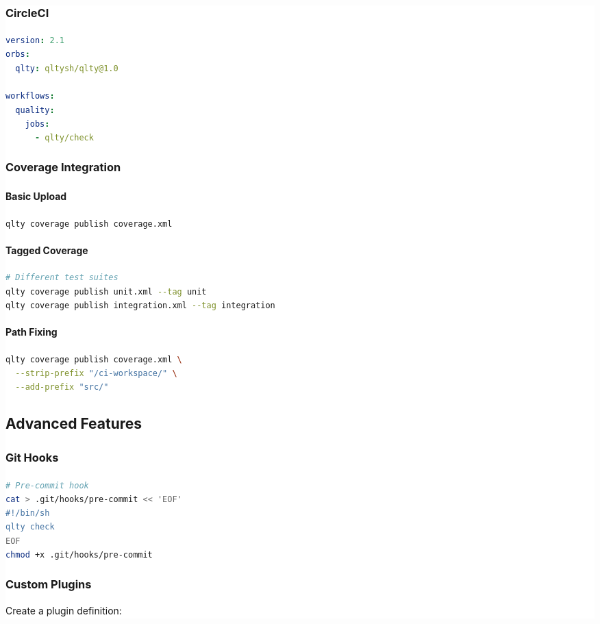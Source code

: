 ### CircleCI

```yaml
version: 2.1
orbs:
  qlty: qltysh/qlty@1.0

workflows:
  quality:
    jobs:
      - qlty/check
```

### Coverage Integration

#### Basic Upload

```bash
qlty coverage publish coverage.xml
```

#### Tagged Coverage

```bash
# Different test suites
qlty coverage publish unit.xml --tag unit
qlty coverage publish integration.xml --tag integration
```

#### Path Fixing

```bash
qlty coverage publish coverage.xml \
  --strip-prefix "/ci-workspace/" \
  --add-prefix "src/"
```

## Advanced Features

### Git Hooks

```bash
# Pre-commit hook
cat > .git/hooks/pre-commit << 'EOF'
#!/bin/sh
qlty check
EOF
chmod +x .git/hooks/pre-commit
```

### Custom Plugins

Create a plugin definition:
